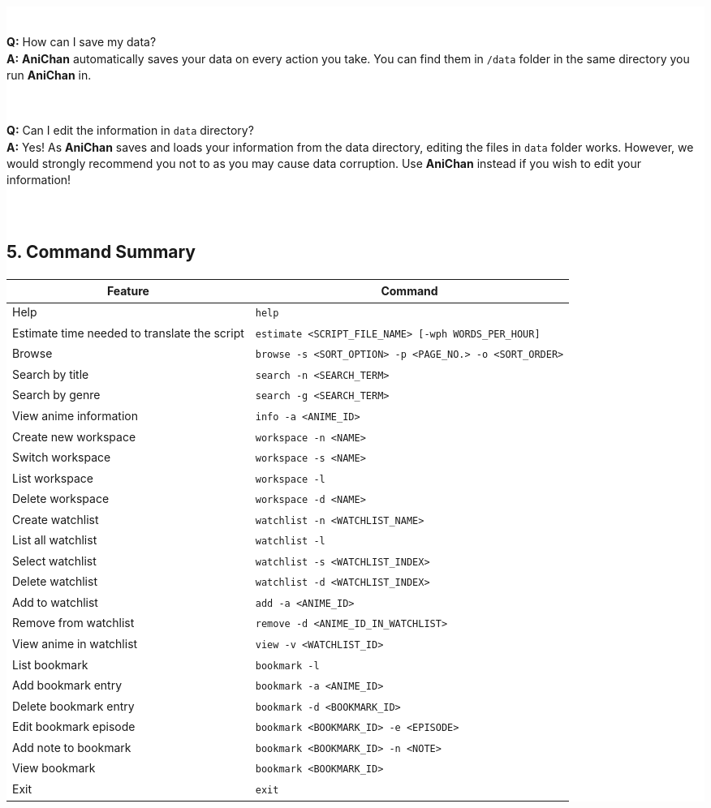 <br/>

**Q:** How can I save my data?
<br/>
**A:** **AniChan** automatically saves your data on every action you take. You can find them in `/data` folder in the same
directory you run **AniChan** in.

<br/>

**Q:** Can I edit the information in `data` directory?
<br/>
**A:** Yes! As **AniChan** saves and loads your information from the data directory, editing the files in `data` folder
works. However, we would strongly recommend you not to as you may cause data corruption. Use **AniChan** instead if you wish to edit your information!

<br/>

## 5. Command Summary

| Feature                                      | Command                                                  |
| ---                                          | ---                                                      |
| Help                                         | `help`                                                   |
| Estimate time needed to translate the script | `estimate <SCRIPT_FILE_NAME> [-wph WORDS_PER_HOUR]`      |
| Browse                                       | `browse -s <SORT_OPTION> -p <PAGE_NO.> -o <SORT_ORDER>`  |
| Search by title                              | `search -n <SEARCH_TERM>`                                |
| Search by genre                              | `search -g <SEARCH_TERM>`                                |
| View anime information                       | `info -a <ANIME_ID>`                                     |
| Create new workspace                         | `workspace -n <NAME>`                                    |
| Switch workspace                             | `workspace -s <NAME>`                                    |
| List workspace                               | `workspace -l`                                           |
| Delete workspace                             | `workspace -d <NAME>`                                    |
| Create watchlist                             | `watchlist -n <WATCHLIST_NAME>`                          |
| List all watchlist                           | `watchlist -l`                                           |
| Select watchlist                             | `watchlist -s <WATCHLIST_INDEX>`                         |
| Delete watchlist                             | `watchlist -d <WATCHLIST_INDEX>`                         |
| Add to watchlist                             | `add -a <ANIME_ID>`                                      |
| Remove from watchlist                        | `remove -d <ANIME_ID_IN_WATCHLIST>`                      |
| View anime in watchlist                      | `view -v <WATCHLIST_ID>`                                 |
| List bookmark                                | `bookmark -l`                                            |
| Add bookmark entry                           | `bookmark -a <ANIME_ID>`                                 |
| Delete bookmark entry                        | `bookmark -d <BOOKMARK_ID>`                              |
| Edit bookmark episode                        | `bookmark <BOOKMARK_ID> -e <EPISODE>`                    |
| Add note to bookmark                         | `bookmark <BOOKMARK_ID> -n <NOTE>`                       |
| View bookmark                                | `bookmark <BOOKMARK_ID>`                                 |
| Exit                                         | `exit`                                                   |
